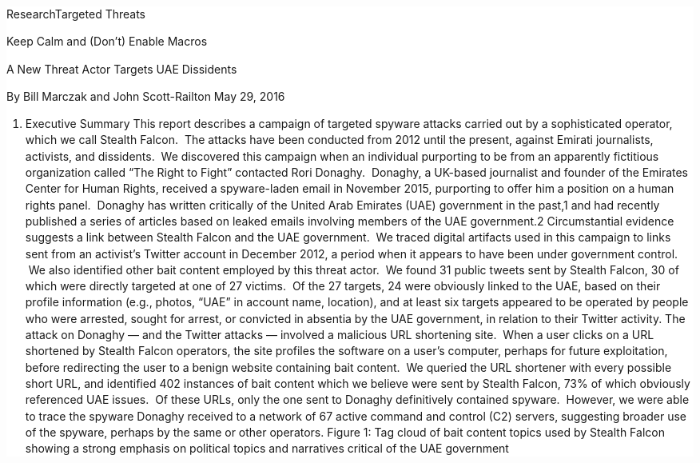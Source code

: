 







 




 
 
 


 




ResearchTargeted Threats


Keep Calm and (Don’t) Enable Macros

 A New Threat Actor Targets UAE Dissidents


By 
            Bill Marczak and John Scott-Railton
May 29, 2016






1. Executive Summary
This report describes a campaign of targeted spyware attacks carried out by a sophisticated operator, which we call Stealth Falcon.  The attacks have been conducted from 2012 until the present, against Emirati journalists, activists, and dissidents.  We discovered this campaign when an individual purporting to be from an apparently fictitious organization called “The Right to Fight” contacted Rori Donaghy.  Donaghy, a UK-based journalist and founder of the Emirates Center for Human Rights, received a spyware-laden email in November 2015, purporting to offer him a position on a human rights panel.  Donaghy has written critically of the United Arab Emirates (UAE) government in the past,1 and had recently published a series of articles based on leaked emails involving members of the UAE government.2
Circumstantial evidence suggests a link between Stealth Falcon and the UAE government.  We traced digital artifacts used in this campaign to links sent from an activist’s Twitter account in December 2012, a period when it appears to have been under government control.  We also identified other bait content employed by this threat actor.  We found 31 public tweets sent by Stealth Falcon, 30 of which were directly targeted at one of 27 victims.  Of the 27 targets, 24 were obviously linked to the UAE, based on their profile information (e.g., photos, “UAE” in account name, location), and at least six targets appeared to be operated by people who were arrested, sought for arrest, or convicted in absentia by the UAE government, in relation to their Twitter activity.
The attack on Donaghy — and the Twitter attacks — involved a malicious URL shortening site.  When a user clicks on a URL shortened by Stealth Falcon operators, the site profiles the software on a user’s computer, perhaps for future exploitation, before redirecting the user to a benign website containing bait content.  We queried the URL shortener with every possible short URL, and identified 402 instances of bait content which we believe were sent by Stealth Falcon, 73% of which obviously referenced UAE issues.  Of these URLs, only the one sent to Donaghy definitively contained spyware.  However, we were able to trace the spyware Donaghy received to a network of 67 active command and control (C2) servers, suggesting broader use of the spyware, perhaps by the same or other operators.
Figure 1: Tag cloud of bait content topics used by Stealth Falcon showing a strong emphasis on political topics and narratives critical of the UAE government
 